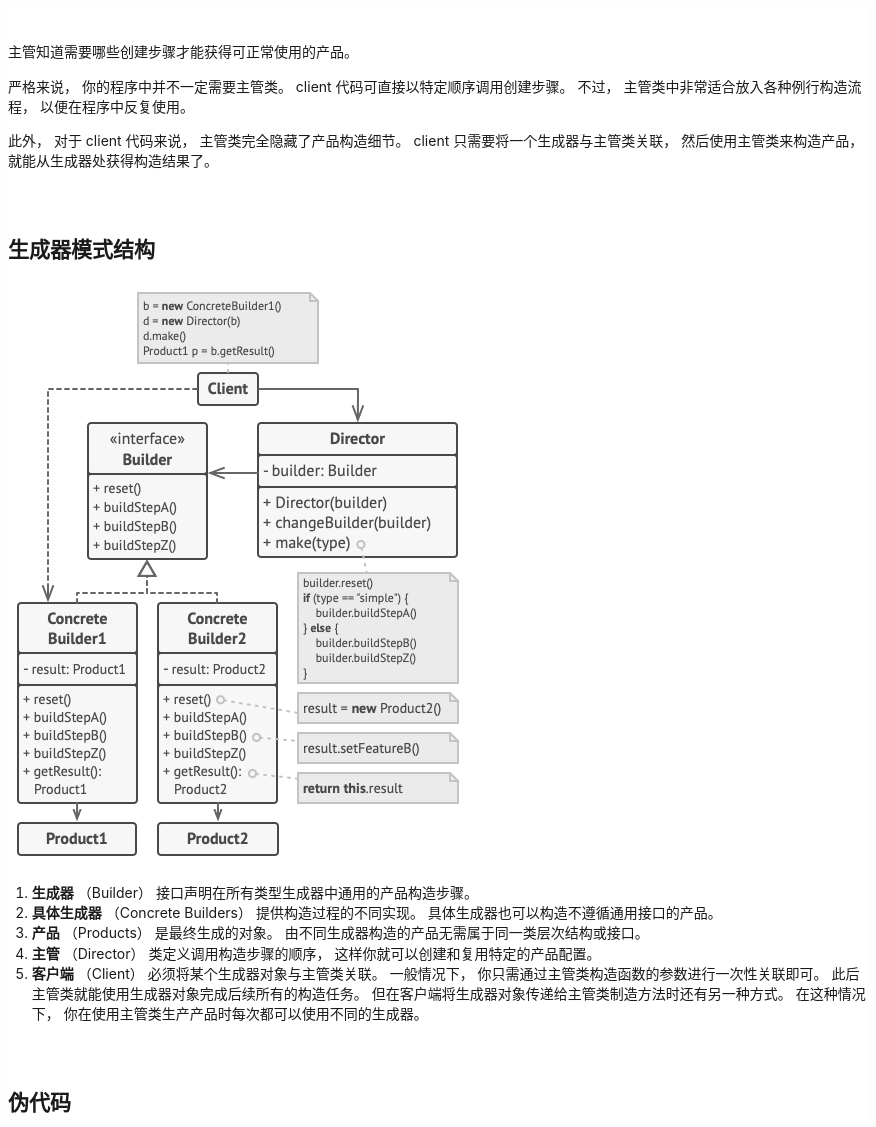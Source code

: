 &nbsp;

主管知道需要哪些创建步骤才能获得可正常使用的产品。

严格来说， 你的程序中并不一定需要主管类。 client 代码可直接以特定顺序调用创建步骤。 不过， 主管类中非常适合放入各种例行构造流程， 以便在程序中反复使用。

此外， 对于 client 代码来说， 主管类完全隐藏了产品构造细节。 client 只需要将一个生成器与主管类关联， 然后使用主管类来构造产品， 就能从生成器处获得构造结果了。

&nbsp;

##  生成器模式结构

![生成器设计模式结构](images/structure4.png)

1. **生成器** （Builder） 接口声明在所有类型生成器中通用的产品构造步骤。
2. **具体生成器** （Concrete Builders） 提供构造过程的不同实现。 具体生成器也可以构造不遵循通用接口的产品。
3. **产品** （Products） 是最终生成的对象。 由不同生成器构造的产品无需属于同一类层次结构或接口。
4. **主管** （Director） 类定义调用构造步骤的顺序， 这样你就可以创建和复用特定的产品配置。
5. **客户端** （Client） 必须将某个生成器对象与主管类关联。 一般情况下， 你只需通过主管类构造函数的参数进行一次性关联即可。 此后主管类就能使用生成器对象完成后续所有的构造任务。 但在客户端将生成器对象传递给主管类制造方法时还有另一种方式。 在这种情况下， 你在使用主管类生产产品时每次都可以使用不同的生成器。

&nbsp;

##  伪代码
